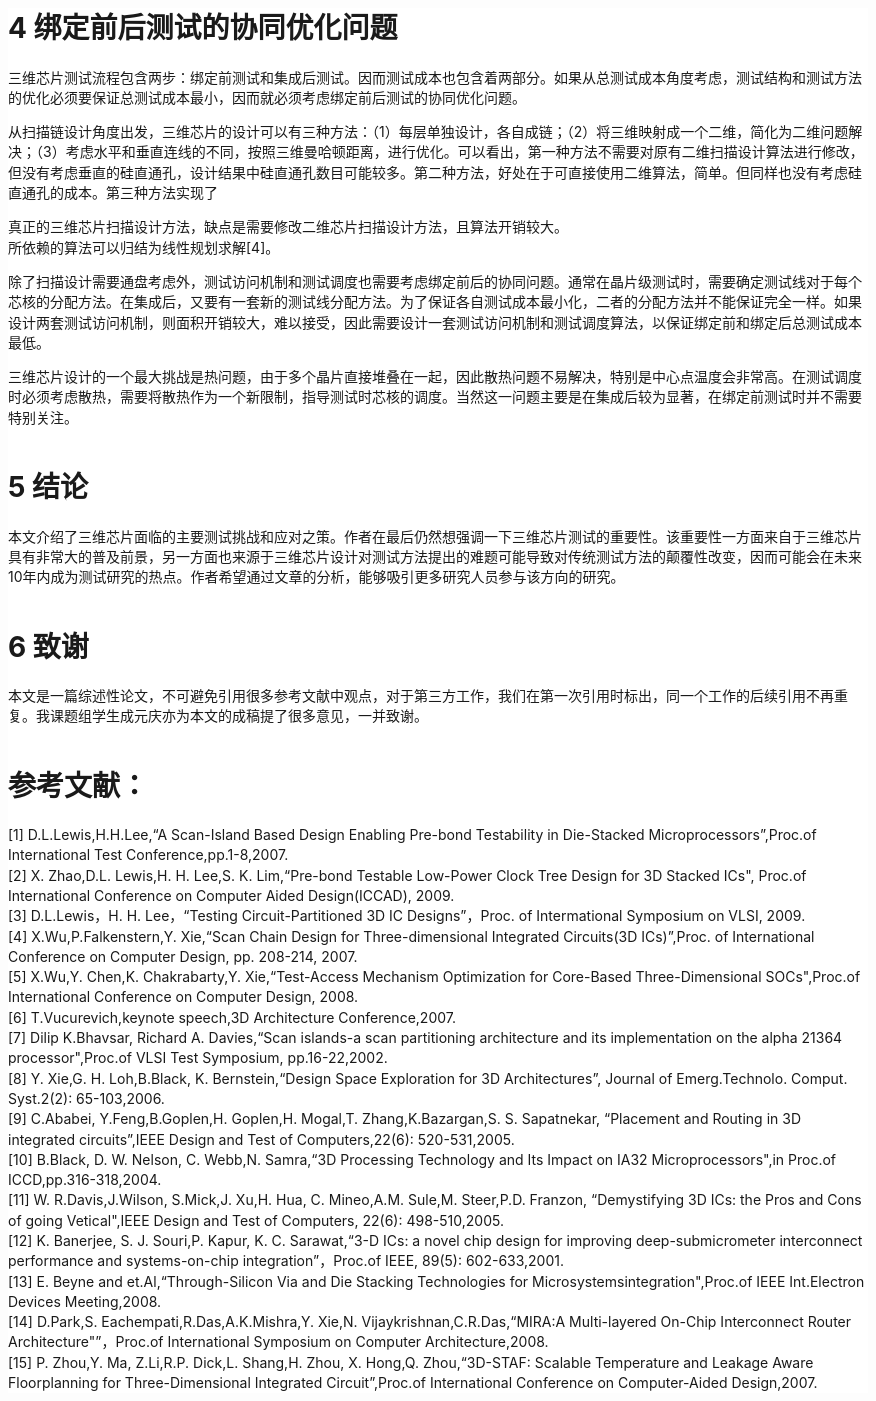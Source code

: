 # 4 绑定前后测试的协同优化问题

三维芯片测试流程包含两步：绑定前测试和集成后测试。因而测试成本也包含着两部分。如果从总测试成本角度考虑，测试结构和测试方法的优化必须要保证总测试成本最小，因而就必须考虑绑定前后测试的协同优化问题。

从扫描链设计角度出发，三维芯片的设计可以有三种方法：（1）每层单独设计，各自成链；（2）将三维映射成一个二维，简化为二维问题解决；（3）考虑水平和垂直连线的不同，按照三维曼哈顿距离，进行优化。可以看出，第一种方法不需要对原有二维扫描设计算法进行修改，但没有考虑垂直的硅直通孔，设计结果中硅直通孔数目可能较多。第二种方法，好处在于可直接使用二维算法，简单。但同样也没有考虑硅直通孔的成本。第三种方法实现了

真正的三维芯片扫描设计方法，缺点是需要修改二维芯片扫描设计方法，且算法开销较大。  
所依赖的算法可以归结为线性规划求解[4]。

除了扫描设计需要通盘考虑外，测试访问机制和测试调度也需要考虑绑定前后的协同问题。通常在晶片级测试时，需要确定测试线对于每个芯核的分配方法。在集成后，又要有一套新的测试线分配方法。为了保证各自测试成本最小化，二者的分配方法并不能保证完全一样。如果设计两套测试访问机制，则面积开销较大，难以接受，因此需要设计一套测试访问机制和测试调度算法，以保证绑定前和绑定后总测试成本最低。

三维芯片设计的一个最大挑战是热问题，由于多个晶片直接堆叠在一起，因此散热问题不易解决，特别是中心点温度会非常高。在测试调度时必须考虑散热，需要将散热作为一个新限制，指导测试时芯核的调度。当然这一问题主要是在集成后较为显著，在绑定前测试时并不需要特别关注。

# 5 结论

本文介绍了三维芯片面临的主要测试挑战和应对之策。作者在最后仍然想强调一下三维芯片测试的重要性。该重要性一方面来自于三维芯片具有非常大的普及前景，另一方面也来源于三维芯片设计对测试方法提出的难题可能导致对传统测试方法的颠覆性改变，因而可能会在未来10年内成为测试研究的热点。作者希望通过文章的分析，能够吸引更多研究人员参与该方向的研究。

# 6 致谢

本文是一篇综述性论文，不可避免引用很多参考文献中观点，对于第三方工作，我们在第一次引用时标出，同一个工作的后续引用不再重复。我课题组学生成元庆亦为本文的成稿提了很多意见，一并致谢。

# 参考文献：

[1] D.L.Lewis,H.H.Lee,“A Scan-Island Based Design Enabling Pre-bond Testability in Die-Stacked Microprocessors”,Proc.of International Test Conference,pp.1-8,2007.   
[2] X. Zhao,D.L. Lewis,H. H. Lee,S. K. Lim,“Pre-bond Testable Low-Power Clock Tree Design for 3D Stacked ICs", Proc.of International Conference on Computer Aided Design(ICCAD), 2009.   
[3] D.L.Lewis，H. H. Lee，“Testing Circuit-Partitioned 3D IC Designs”，Proc. of Intermational Symposium on VLSI, 2009.   
[4] X.Wu,P.Falkenstern,Y. Xie,“Scan Chain Design for Three-dimensional Integrated Circuits(3D ICs)”,Proc. of International Conference on Computer Design, pp. 208-214, 2007.   
[5] X.Wu,Y. Chen,K. Chakrabarty,Y. Xie,“Test-Access Mechanism Optimization for Core-Based Three-Dimensional SOCs",Proc.of International Conference on Computer Design, 2008.   
[6] T.Vucurevich,keynote speech,3D Architecture Conference,2007.   
[7] Dilip K.Bhavsar, Richard A. Davies,“Scan islands-a scan partitioning architecture and its implementation on the alpha 21364 processor",Proc.of VLSI Test Symposium, pp.16-22,2002.   
[8] Y. Xie,G. H. Loh,B.Black, K. Bernstein,“Design Space Exploration for 3D Architectures”, Journal of Emerg.Technolo. Comput. Syst.2(2): 65-103,2006.   
[9] C.Ababei, Y.Feng,B.Goplen,H. Goplen,H. Mogal,T. Zhang,K.Bazargan,S. S. Sapatnekar, “Placement and Routing in 3D integrated circuits”,IEEE Design and Test of Computers,22(6): 520-531,2005.   
[10] B.Black, D. W. Nelson, C. Webb,N. Samra,“3D Processing Technology and Its Impact on IA32 Microprocessors",in Proc.of ICCD,pp.316-318,2004.   
[11] W. R.Davis,J.Wilson, S.Mick,J. Xu,H. Hua, C. Mineo,A.M. Sule,M. Steer,P.D. Franzon, “Demystifying 3D ICs: the Pros and Cons of going Vetical",IEEE Design and Test of Computers, 22(6): 498-510,2005.   
[12] K. Banerjee, S. J. Souri,P. Kapur, K. C. Sarawat,“3-D ICs: a novel chip design for improving deep-submicrometer interconnect performance and systems-on-chip integration”，Proc.of IEEE, 89(5): 602-633,2001.   
[13] E. Beyne and et.Al,“Through-Silicon Via and Die Stacking Technologies for Microsystemsintegration",Proc.of IEEE Int.Electron Devices Meeting,2008.   
[14] D.Park,S. Eachempati,R.Das,A.K.Mishra,Y. Xie,N. Vijaykrishnan,C.R.Das,“MIRA:A Multi-layered On-Chip Interconnect Router Architecture"”，Proc.of International Symposium on Computer Architecture,2008.   
[15] P. Zhou,Y. Ma, Z.Li,R.P. Dick,L. Shang,H. Zhou, X. Hong,Q. Zhou,“3D-STAF: Scalable Temperature and Leakage Aware Floorplanning for Three-Dimensional Integrated Circuit”,Proc.of International Conference on Computer-Aided Design,2007.
